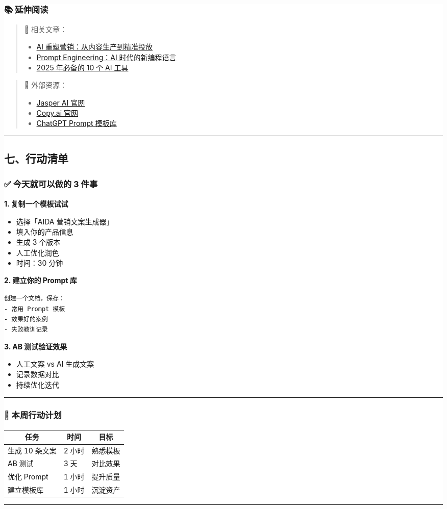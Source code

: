 ### 📚 延伸阅读

> 📖 相关文章：
> - [AI 重塑营销：从内容生产到精准投放](/blog/ai-marketing-revolution)
> - [Prompt Engineering：AI 时代的新编程语言](/blog/prompt-engineering)
> - [2025 年必备的 10 个 AI 工具](/blog/ai-tools-2025)

> 🔗 外部资源：
> - [Jasper AI 官网](https://www.jasper.ai)
> - [Copy.ai 官网](https://www.copy.ai)
> - [ChatGPT Prompt 模板库](https://github.com/f/awesome-chatgpt-prompts)

---

## 七、行动清单

### ✅ 今天就可以做的 3 件事

**1. 复制一个模板试试**
- 选择「AIDA 营销文案生成器」
- 填入你的产品信息
- 生成 3 个版本
- 人工优化润色
- 时间：30 分钟

**2. 建立你的 Prompt 库**
```
创建一个文档，保存：
- 常用 Prompt 模板
- 效果好的案例
- 失败教训记录
```

**3. AB 测试验证效果**
- 人工文案 vs AI 生成文案
- 记录数据对比
- 持续优化迭代

---

### 📅 本周行动计划

| 任务 | 时间 | 目标 |
|-----|------|------|
| 生成 10 条文案 | 2 小时 | 熟悉模板 |
| AB 测试 | 3 天 | 对比效果 |
| 优化 Prompt | 1 小时 | 提升质量 |
| 建立模板库 | 1 小时 | 沉淀资产 |

---
